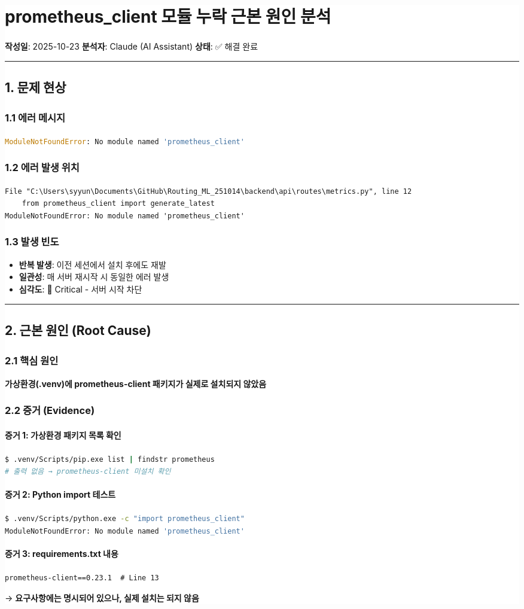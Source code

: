# prometheus_client 모듈 누락 근본 원인 분석

**작성일**: 2025-10-23
**분석자**: Claude (AI Assistant)
**상태**: ✅ 해결 완료

---

## 1. 문제 현상

### 1.1 에러 메시지
```python
ModuleNotFoundError: No module named 'prometheus_client'
```

### 1.2 에러 발생 위치
```
File "C:\Users\syyun\Documents\GitHub\Routing_ML_251014\backend\api\routes\metrics.py", line 12
    from prometheus_client import generate_latest
ModuleNotFoundError: No module named 'prometheus_client'
```

### 1.3 발생 빈도
- **반복 발생**: 이전 세션에서 설치 후에도 재발
- **일관성**: 매 서버 재시작 시 동일한 에러 발생
- **심각도**: 🔴 Critical - 서버 시작 차단

---

## 2. 근본 원인 (Root Cause)

### 2.1 핵심 원인
**가상환경(.venv)에 prometheus-client 패키지가 실제로 설치되지 않았음**

### 2.2 증거 (Evidence)

#### 증거 1: 가상환경 패키지 목록 확인
```bash
$ .venv/Scripts/pip.exe list | findstr prometheus
# 출력 없음 → prometheus-client 미설치 확인
```

#### 증거 2: Python import 테스트
```bash
$ .venv/Scripts/python.exe -c "import prometheus_client"
ModuleNotFoundError: No module named 'prometheus_client'
```

#### 증거 3: requirements.txt 내용
```txt
prometheus-client==0.23.1  # Line 13
```
→ **요구사항에는 명시되어 있으나, 실제 설치는 되지 않음**
